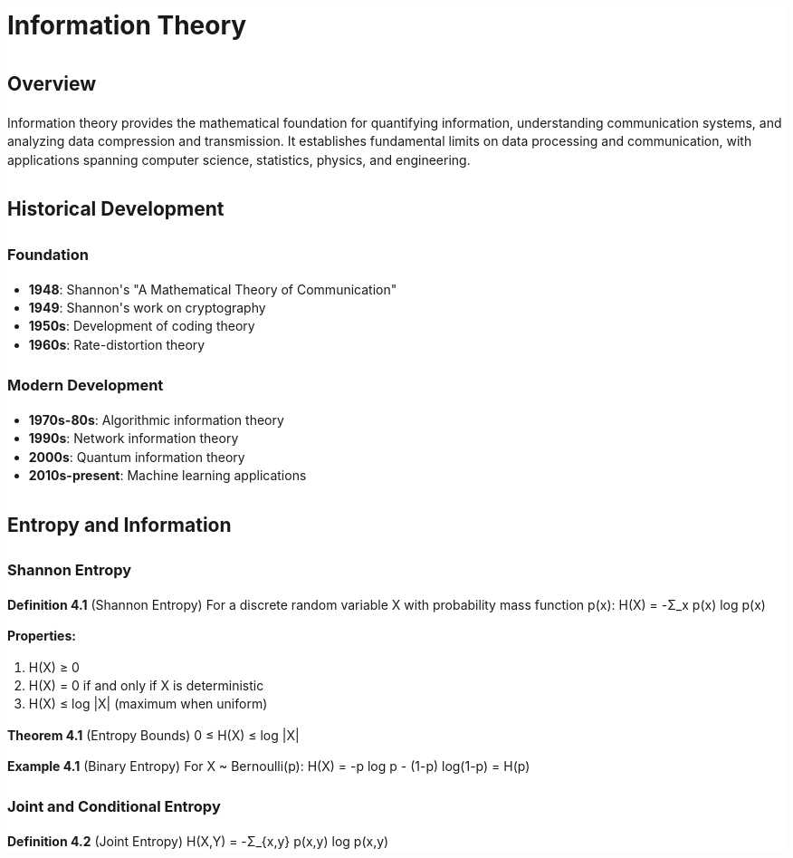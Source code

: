 # Information Theory

## Overview

Information theory provides the mathematical foundation for quantifying information, understanding communication systems, and analyzing data compression and transmission. It establishes fundamental limits on data processing and communication, with applications spanning computer science, statistics, physics, and engineering.

## Historical Development

### Foundation

- **1948**: Shannon's "A Mathematical Theory of Communication"
- **1949**: Shannon's work on cryptography
- **1950s**: Development of coding theory
- **1960s**: Rate-distortion theory

### Modern Development

- **1970s-80s**: Algorithmic information theory
- **1990s**: Network information theory
- **2000s**: Quantum information theory
- **2010s-present**: Machine learning applications

## Entropy and Information

### Shannon Entropy

**Definition 4.1** (Shannon Entropy)
For a discrete random variable X with probability mass function p(x):
H(X) = -Σ_x p(x) log p(x)

**Properties:**

1. H(X) ≥ 0
2. H(X) = 0 if and only if X is deterministic
3. H(X) ≤ log |X| (maximum when uniform)

**Theorem 4.1** (Entropy Bounds)
0 ≤ H(X) ≤ log |X|

**Example 4.1** (Binary Entropy)
For X ~ Bernoulli(p):
H(X) = -p log p - (1-p) log(1-p) = H(p)

### Joint and Conditional Entropy

**Definition 4.2** (Joint Entropy)
H(X,Y) = -Σ_{x,y} p(x,y) log p(x,y)
